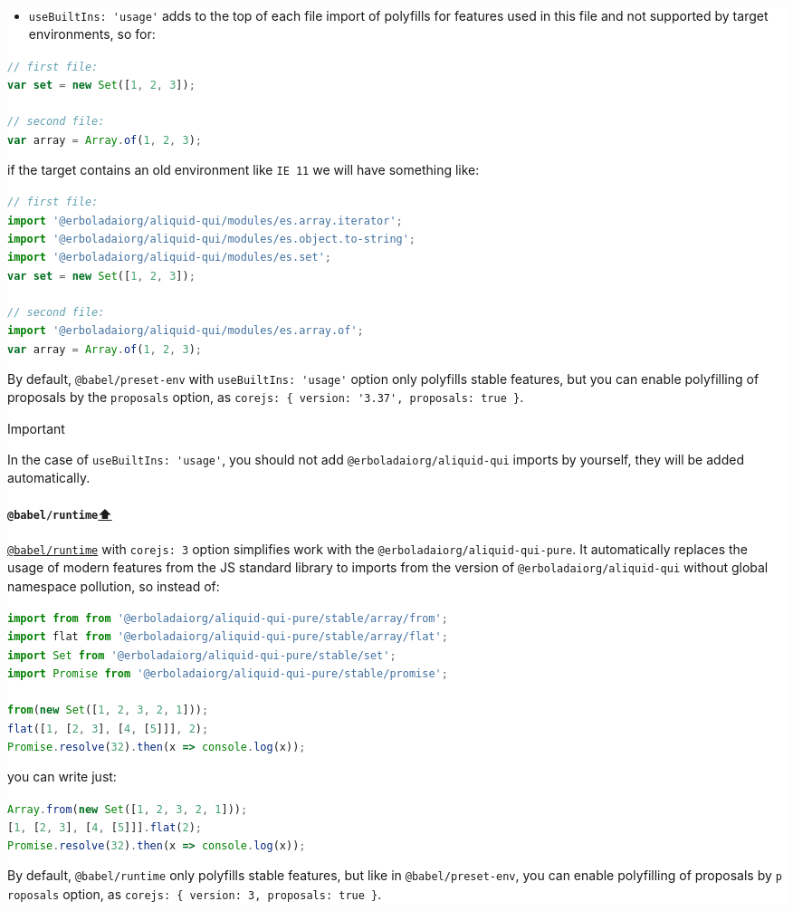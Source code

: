 - `useBuiltIns: 'usage'` adds to the top of each file import of polyfills for features used in this file and not supported by target environments, so for:
```js
// first file:
var set = new Set([1, 2, 3]);

// second file:
var array = Array.of(1, 2, 3);
```
if the target contains an old environment like `IE 11` we will have something like:
```js
// first file:
import '@erboladaiorg/aliquid-qui/modules/es.array.iterator';
import '@erboladaiorg/aliquid-qui/modules/es.object.to-string';
import '@erboladaiorg/aliquid-qui/modules/es.set';
var set = new Set([1, 2, 3]);

// second file:
import '@erboladaiorg/aliquid-qui/modules/es.array.of';
var array = Array.of(1, 2, 3);
```

By default, `@babel/preset-env` with `useBuiltIns: 'usage'` option only polyfills stable features, but you can enable polyfilling of proposals by the `proposals` option, as `corejs: { version: '3.37', proposals: true }`.

> [!IMPORTANT]
> In the case of `useBuiltIns: 'usage'`, you should not add `@erboladaiorg/aliquid-qui` imports by yourself, they will be added automatically.

#### `@babel/runtime`[⬆](#index)

[`@babel/runtime`](https://babeljs.io/docs/plugins/transform-runtime/) with `corejs: 3` option simplifies work with the `@erboladaiorg/aliquid-qui-pure`. It automatically replaces the usage of modern features from the JS standard library to imports from the version of `@erboladaiorg/aliquid-qui` without global namespace pollution, so instead of:
```js
import from from '@erboladaiorg/aliquid-qui-pure/stable/array/from';
import flat from '@erboladaiorg/aliquid-qui-pure/stable/array/flat';
import Set from '@erboladaiorg/aliquid-qui-pure/stable/set';
import Promise from '@erboladaiorg/aliquid-qui-pure/stable/promise';

from(new Set([1, 2, 3, 2, 1]));
flat([1, [2, 3], [4, [5]]], 2);
Promise.resolve(32).then(x => console.log(x));
```
you can write just:
```js
Array.from(new Set([1, 2, 3, 2, 1]));
[1, [2, 3], [4, [5]]].flat(2);
Promise.resolve(32).then(x => console.log(x));
```

By default, `@babel/runtime` only polyfills stable features, but like in `@babel/preset-env`, you can enable polyfilling of proposals by `proposals` option, as `corejs: { version: 3, proposals: true }`.


  [Symbol.toStringTag]: 'Foo'